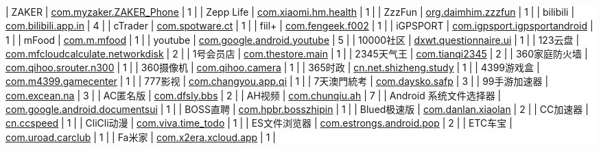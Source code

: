 | ZAKER                  | [com.myzaker.ZAKER_Phone](/docs/com.myzaker.ZAKER_Phone.md)                                                                                                       | 1      |
| Zepp Life              | [com.xiaomi.hm.health](/docs/com.xiaomi.hm.health.md)                                                                                                             | 1      |
| ZzzFun                 | [org.daimhim.zzzfun](/docs/org.daimhim.zzzfun.md)                                                                                                                 | 1      |
| bilibili               | [com.bilibili.app.in](/docs/com.bilibili.app.in.md)                                                                                                               | 4      |
| cTrader                | [com.spotware.ct](/docs/com.spotware.ct.md)                                                                                                                       | 1      |
| fiil+                  | [com.fengeek.f002](/docs/com.fengeek.f002.md)                                                                                                                     | 1      |
| iGPSPORT               | [com.igpsport.igpsportandroid](/docs/com.igpsport.igpsportandroid.md)                                                                                             | 1      |
| mFood                  | [com.m.mfood](/docs/com.m.mfood.md)                                                                                                                               | 1      |
| youtube                | [com.google.android.youtube](/docs/com.google.android.youtube.md)                                                                                                 | 5      |
| 10000社区              | [dxwt.questionnaire.ui](/docs/dxwt.questionnaire.ui.md)                                                                                                           | 1      |
| 123云盘                | [com.mfcloudcalculate.networkdisk](/docs/com.mfcloudcalculate.networkdisk.md)                                                                                     | 2      |
| 1号会员店              | [com.thestore.main](/docs/com.thestore.main.md)                                                                                                                   | 1      |
| 2345天气王             | [com.tianqi2345](/docs/com.tianqi2345.md)                                                                                                                         | 2      |
| 360家庭防火墙          | [com.qihoo.srouter.n300](/docs/com.qihoo.srouter.n300.md)                                                                                                         | 1      |
| 360摄像机              | [com.qihoo.camera](/docs/com.qihoo.camera.md)                                                                                                                     | 1      |
| 365时政                | [cn.net.shizheng.study](/docs/cn.net.shizheng.study.md)                                                                                                           | 1      |
| 4399游戏盒             | [com.m4399.gamecenter](/docs/com.m4399.gamecenter.md)                                                                                                             | 1      |
| 777影视                | [com.changyou.app.qi](/docs/com.changyou.app.qi.md)                                                                                                               | 1      |
| 7天澳門統考            | [com.daysko.safp](/docs/com.daysko.safp.md)                                                                                                                       | 3      |
| 99手游加速器           | [com.excean.na](/docs/com.excean.na.md)                                                                                                                           | 3      |
| AC匿名版               | [com.dfsly.bbs](/docs/com.dfsly.bbs.md)                                                                                                                           | 2      |
| AH视频                 | [com.chunqiu.ah](/docs/com.chunqiu.ah.md)                                                                                                                         | 7      |
| Android 系统文件选择器 | [com.google.android.documentsui](/docs/com.google.android.documentsui.md)                                                                                         | 1      |
| BOSS直聘               | [com.hpbr.bosszhipin](/docs/com.hpbr.bosszhipin.md)                                                                                                               | 1      |
| Blued极速版            | [com.danlan.xiaolan](/docs/com.danlan.xiaolan.md)                                                                                                                 | 2      |
| CC加速器               | [cn.ccspeed](/docs/cn.ccspeed.md)                                                                                                                                 | 1      |
| CliCli动漫             | [com.viva.time_todo](/docs/com.viva.time_todo.md)                                                                                                                 | 1      |
| ES文件浏览器           | [com.estrongs.android.pop](/docs/com.estrongs.android.pop.md)                                                                                                     | 2      |
| ETC车宝                | [com.uroad.carclub](/docs/com.uroad.carclub.md)                                                                                                                   | 1      |
| Fa米家                 | [com.x2era.xcloud.app](/docs/com.x2era.xcloud.app.md)                                                                                                             | 1      |